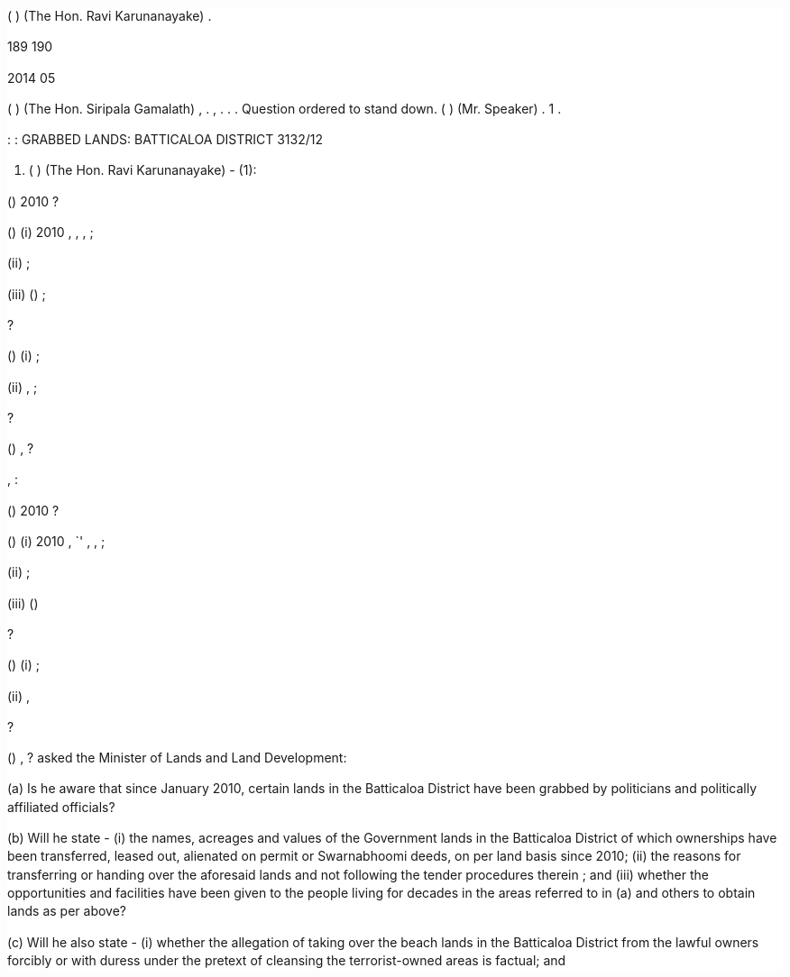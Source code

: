 ( ) (The Hon. Ravi Karunanayake) .

189 190

2014 05

( ) (The Hon. Siripala Gamalath) , . , . . . Question ordered to stand down. ( ) (Mr. Speaker) . 1 .

: : GRABBED LANDS: BATTICALOA DISTRICT 3132/12

1. ( ) (The Hon. Ravi Karunanayake) - (1):

() 2010 ?

() (i) 2010 , , , ;

(ii) ;

(iii) () ;

?

() (i) ;

(ii) , ;

?

() , ?

, :

() 2010 ?

() (i) 2010 , `' , , ;

(ii) ;

(iii) ()

?

() (i) ;

(ii) ,

?

() , ? asked the Minister of Lands and Land Development:

(a) Is he aware that since January 2010, certain lands in the Batticaloa District have been grabbed by politicians and politically affiliated officials?

(b) Will he state - (i) the names, acreages and values of the Government lands in the Batticaloa District of which ownerships have been transferred, leased out, alienated on permit or Swarnabhoomi deeds, on per land basis since 2010; (ii) the reasons for transferring or handing over the aforesaid lands and not following the tender procedures therein ; and (iii) whether the opportunities and facilities have been given to the people living for decades in the areas referred to in (a) and others to obtain lands as per above?

(c) Will he also state - (i) whether the allegation of taking over the beach lands in the Batticaloa District from the lawful owners forcibly or with duress under the pretext of cleansing the terrorist-owned areas is factual; and
